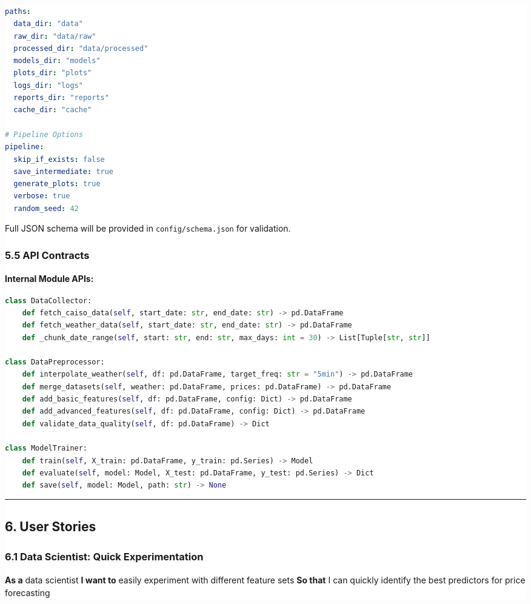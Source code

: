 ```yaml
paths:
  data_dir: "data"
  raw_dir: "data/raw"
  processed_dir: "data/processed"
  models_dir: "models"
  plots_dir: "plots"
  logs_dir: "logs"
  reports_dir: "reports"
  cache_dir: "cache"

# Pipeline Options
pipeline:
  skip_if_exists: false
  save_intermediate: true
  generate_plots: true
  verbose: true
  random_seed: 42
```

Full JSON schema will be provided in `config/schema.json` for validation.

### 5.5 API Contracts

**Internal Module APIs:**

```python
class DataCollector:
    def fetch_caiso_data(self, start_date: str, end_date: str) -> pd.DataFrame
    def fetch_weather_data(self, start_date: str, end_date: str) -> pd.DataFrame
    def _chunk_date_range(self, start: str, end: str, max_days: int = 30) -> List[Tuple[str, str]]

class DataPreprocessor:
    def interpolate_weather(self, df: pd.DataFrame, target_freq: str = "5min") -> pd.DataFrame
    def merge_datasets(self, weather: pd.DataFrame, prices: pd.DataFrame) -> pd.DataFrame
    def add_basic_features(self, df: pd.DataFrame, config: Dict) -> pd.DataFrame
    def add_advanced_features(self, df: pd.DataFrame, config: Dict) -> pd.DataFrame
    def validate_data_quality(self, df: pd.DataFrame) -> Dict

class ModelTrainer:
    def train(self, X_train: pd.DataFrame, y_train: pd.Series) -> Model
    def evaluate(self, model: Model, X_test: pd.DataFrame, y_test: pd.Series) -> Dict
    def save(self, model: Model, path: str) -> None
```

---

## 6. User Stories

### 6.1 Data Scientist: Quick Experimentation

**As a** data scientist
**I want to** easily experiment with different feature sets
**So that** I can quickly identify the best predictors for price forecasting
